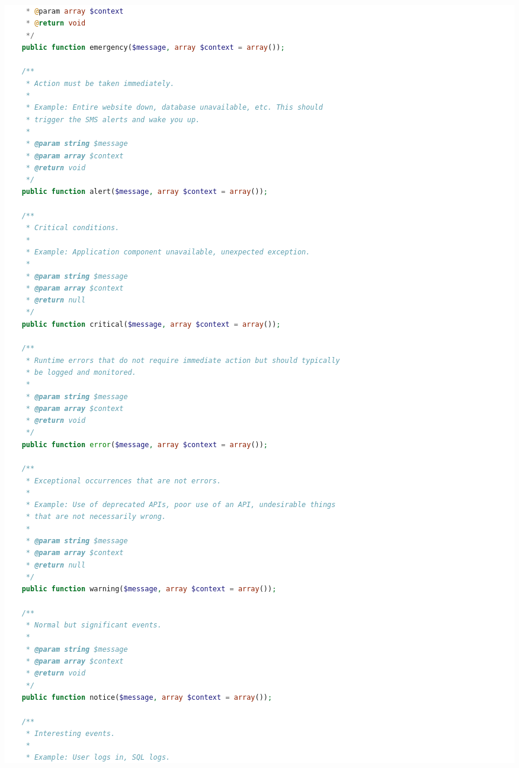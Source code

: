 ```php
     * @param array $context
     * @return void
     */
    public function emergency($message, array $context = array());

    /**
     * Action must be taken immediately.
     *
     * Example: Entire website down, database unavailable, etc. This should
     * trigger the SMS alerts and wake you up.
     *
     * @param string $message
     * @param array $context
     * @return void
     */
    public function alert($message, array $context = array());

    /**
     * Critical conditions.
     *
     * Example: Application component unavailable, unexpected exception.
     *
     * @param string $message
     * @param array $context
     * @return null
     */
    public function critical($message, array $context = array());

    /**
     * Runtime errors that do not require immediate action but should typically
     * be logged and monitored.
     *
     * @param string $message
     * @param array $context
     * @return void
     */
    public function error($message, array $context = array());

    /**
     * Exceptional occurrences that are not errors.
     *
     * Example: Use of deprecated APIs, poor use of an API, undesirable things
     * that are not necessarily wrong.
     *
     * @param string $message
     * @param array $context
     * @return null
     */
    public function warning($message, array $context = array());

    /**
     * Normal but significant events.
     *
     * @param string $message
     * @param array $context
     * @return void
     */
    public function notice($message, array $context = array());

    /**
     * Interesting events.
     *
     * Example: User logs in, SQL logs.
```